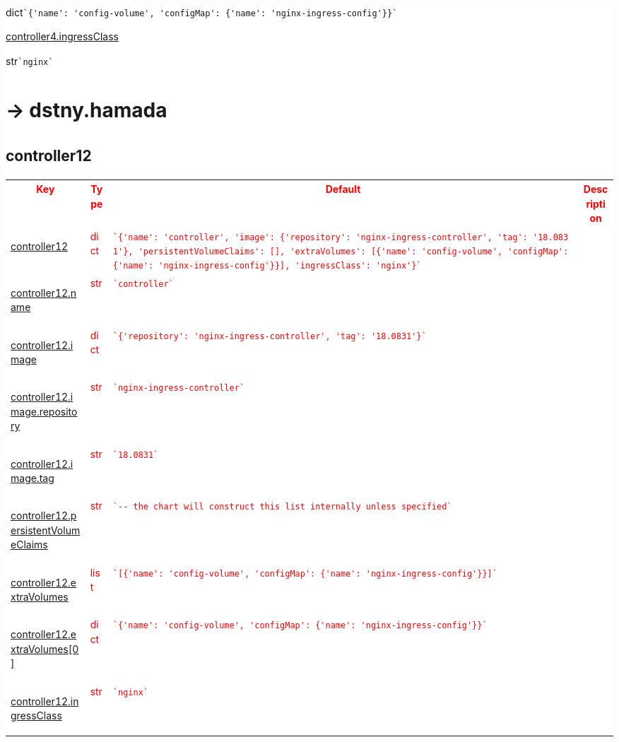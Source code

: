 </td><td>dict</td><td><code>`{'name': 'config-volume', 'configMap': {'name': 'nginx-ingress-config'}}`</code></td><td></td></tr><tr style="" ><td>

[controller4.ingressClass](./values.yaml#L152)

</td><td>str</td><td><code>`nginx`</code></td><td></td></tr>
</table>

<h1>-> dstny.hamada</h1><h2>controller12</h2>
<table style="color: red;">
    <tr>
        <th>Key</th>
        <th>Type</th>
        <th>Default</th>
        <th>Description</th>
    </tr>
<tr style="" ><td>

[controller12](./values.yaml#L26)

</td><td>dict</td><td><code>`{'name': 'controller', 'image': {'repository': 'nginx-ingress-controller', 'tag': '18.0831'}, 'persistentVolumeClaims': [], 'extraVolumes': [{'name': 'config-volume', 'configMap': {'name': 'nginx-ingress-config'}}], 'ingressClass': 'nginx'}`</code></td><td></td></tr><tr style="" ><td>

[controller12.name](./values.yaml#L27)

</td><td>str</td><td><code>`controller`</code></td><td></td></tr><tr style="" ><td>

[controller12.image](./values.yaml#L28)

</td><td>dict</td><td><code>`{'repository': 'nginx-ingress-controller', 'tag': '18.0831'}`</code></td><td></td></tr><tr style="" ><td>

[controller12.image.repository](./values.yaml#L29)

</td><td>str</td><td><code>`nginx-ingress-controller`</code></td><td></td></tr><tr style="" ><td>

[controller12.image.tag](./values.yaml#L30)

</td><td>str</td><td><code>`18.0831`</code></td><td></td></tr><tr style="" ><td>

[controller12.persistentVolumeClaims](./values.yaml#L35)

</td><td>str</td><td><code>`-- the chart will construct this list internally unless specified`</code></td><td></td></tr><tr style="" ><td>

[controller12.extraVolumes](./values.yaml#L37)

</td><td>list</td><td><code>`[{'name': 'config-volume', 'configMap': {'name': 'nginx-ingress-config'}}]`</code></td><td></td></tr><tr style="" ><td>

[controller12.extraVolumes[0]](./values.yaml#L37)

</td><td>dict</td><td><code>`{'name': 'config-volume', 'configMap': {'name': 'nginx-ingress-config'}}`</code></td><td></td></tr><tr style="" ><td>

[controller12.ingressClass](./values.yaml#L44)

</td><td>str</td><td><code>`nginx`</code></td><td></td></tr>
</table>
